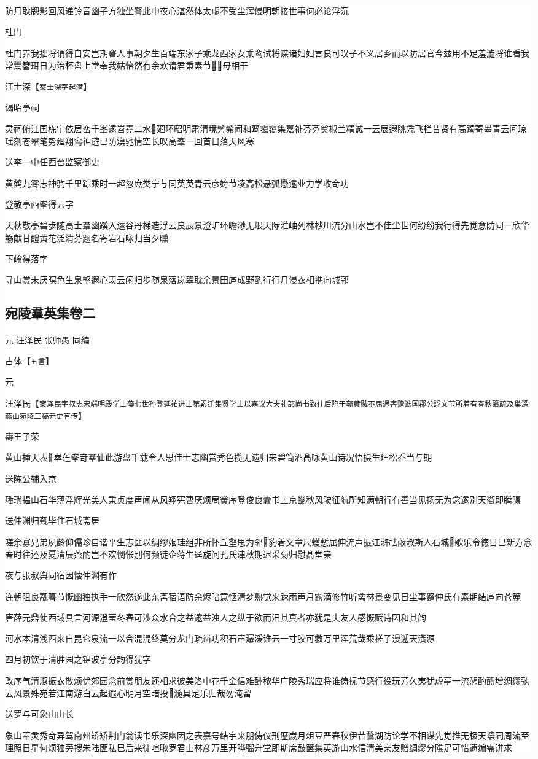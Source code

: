 防月耿牕影回风递铃音幽子方独坐警此中夜心湛然体太虚不受尘滓侵明朝接世事何必论浮沉  

杜门  

杜门养我拙将谓得自安岂期窘人事朝夕生百端东家子乘龙西家女乗鸾试将谋诸妇妇言良可叹子不义居乡而以防居官今兹用不足羞澁将谁看我常鬻簪珥日为治杯盘上堂奉我姑怡然有余欢请君秉素节毋相干  

汪士深【`案士深字起潜`】  

谒昭亭祠  

灵祠俯江国栋宇依层峦千峯逺岧嶤二水廻环昭明肃清境髣髴闻和鸾霭霭集嘉祉芬芬奠椒兰精诚一云展遐眺凭飞栏昔贤有高躅寄墨青云间琼瑶刻苍翠笔势廻翔鸾神逰巳防漠驰情空长叹高峯一回首日落天风寒  

送李一中任西台监察御史  

黄鹤九霄志神驹千里踪乘时一超忽庶类宁与同英英青云彦姱节凌高松悬弧懋逺业力学收竒功  

登敬亭西峯得云字  

天秋敬亭碧歩随高士羣幽蹊入逺谷丹梯造浮云良辰景澄旷环瞻渺无垠天际淮岫列林杪川流分山水岂不佳尘世何纷纷我行得先觉意防同一欣华觞献甘醴黄花泛清芬题名寄岩石咏归当夕曛  

下岭得落字  

寻山赏未厌暝色生泉壑遐心羡云闲归歩随泉落岚翠耽余景田庐成野酌行行月侵衣相携向城郭  

## 宛陵羣英集卷二

元 汪泽民 张师愚 同编

古体【`五言`】  

元  

汪泽民【`案泽民字叔志宋端明殿学士藻七世孙登延祐进士第累迁集贤学士以嘉议大夫礼部尚书致仕后陷于蕲黄贼不屈遇害赠谯国郡公諡文节所着有春秋纂疏及巢深燕山宛陵三稿元史有传`】  

夀王子荣  

黄山挿天表崒莲峯竒羣仙此游盘千载令人思佳士志幽赏秀色揽无遗归来碧筒酒髙咏黄山诗况悟摄生理松乔当与期  

送陈公辅入京  

璠璵韫山石华薄浮辉光美人秉贞度声闻从风翔宪曹厌烦局黉序登俊良囊书上京畿秋风驶征航所知满朝行有善当见扬无为念逺别天衢即腾骧  

送仲渊归觐毕住石城斋居  

嗟余寡兄弟夙龄仰儒珍自谐平生志匪以绸缪姻珪组非所怀丘壑思为邻豹着文章尺蠖慙屈伸流声振江浒祛蔽淑斯人石城歌乐令徳日巳新方念春时往还及夏清辰燕酌岂不欢惆怅别何频徒企蒋生迳旋问孔氏津秋期迟采菊归慰髙堂亲  

夜与张叔舆同宿因懐仲渊有作  

连朝阻良觏暮节慨幽独执手一欣然遂此东斋宿语防余烬暗意惬清梦熟觉来踈雨声月露滴修竹听禽林景变见日尘事蹙仲氏有素期结庐向苍麓  

唐薛元鼎使西域具言河源澄莹冬春可渉众水合之益逺益浊人之纵于欲而汨其真者亦犹是夫友人感慨赋诗因和其韵  

河水本清浅西来自昆仑泉流一以合混混终莫分龙门疏凿功积石声潺湲谁云一寸胶可救万里浑荒哉乘槎子漫遡天潢源  

四月初饮于清胜园之锦波亭分韵得犹字  

改序气清淑振衣散烦忧郊园念前赏朋友还相求彼美洛中花千金信难酬秾华广陵秀瑞应将谁俦抚节感行役玩芳久夷犹虚亭一流憩酌醴增绸缪孰云风景殊宛若江南游白云起遐心明月空暗投瀡具足乐归哉勿淹留  

送罗与可象山山长  

象山萃灵秀竒异驾南州矫矫荆门翁读书乐深幽因之表嘉号结宇来朋俦仪刑歴嵗月俎豆严春秋伊昔鵞湖防论学不相谋先觉推无极天壤同周流至理照日星何烦独旁搜朱陆匪私巳后来徒喧啾罗君士林彦万里开骅骝升堂即斯席鼓箧集英游山水信清美亲友赠绸缪分隂足可惜遗编需讲求  
